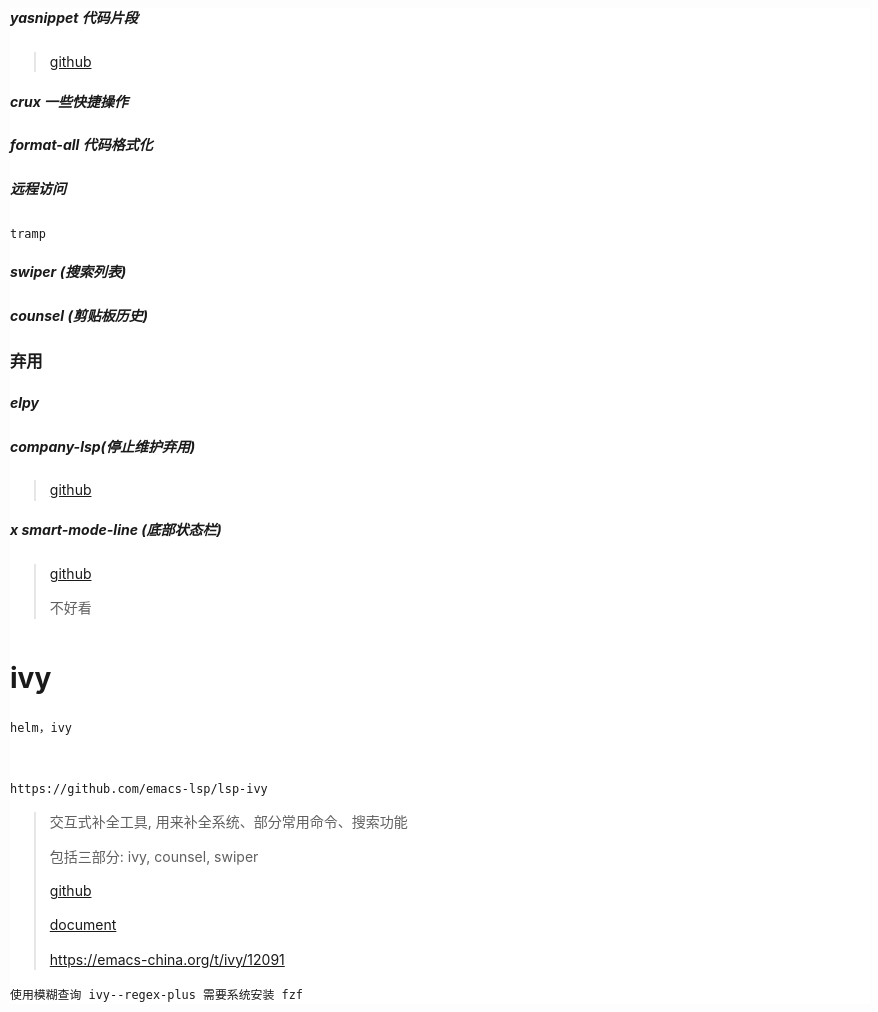 ##### yasnippet 代码片段

> [github](https://github.com/joaotavora/yasnippet)

##### crux 一些快捷操作

##### format-all 代码格式化

##### 远程访问

```
tramp
```

##### swiper (搜索列表)

##### counsel (剪贴板历史)

### 弃用

##### elpy

##### company-lsp(停止维护弃用)

> [github](https://github.com/tigersoldier/company-lsp)

##### x smart-mode-line (底部状态栏)

> [github](https://github.com/Malabarba/smart-mode-line)
>
> 不好看

# ivy

```
helm，ivy


https://github.com/emacs-lsp/lsp-ivy
```



> 交互式补全工具, 用来补全系统、部分常用命令、搜索功能
>
> 包括三部分: ivy, counsel, swiper
>
> [github](https://github.com/abo-abo/swiper)
>
> [document](https://oremacs.com/swiper/#key-bindings)
>
> https://emacs-china.org/t/ivy/12091
>

```
使用模糊查询 ivy--regex-plus 需要系统安装 fzf
```
